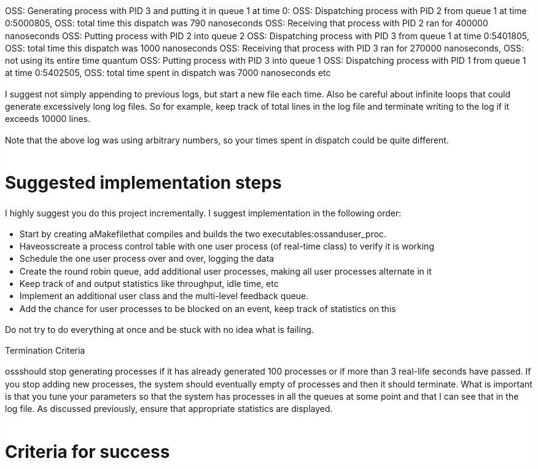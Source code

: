 OSS: Generating process with PID 3 and putting it in queue 1 at time 0:
OSS: Dispatching process with PID 2 from queue 1 at time 0:5000805,
OSS: total time this dispatch was 790 nanoseconds
OSS: Receiving that process with PID 2 ran for 400000 nanoseconds
OSS: Putting process with PID 2 into queue 2
OSS: Dispatching process with PID 3 from queue 1 at time 0:5401805,
OSS: total time this dispatch was 1000 nanoseconds
OSS: Receiving that process with PID 3 ran for 270000 nanoseconds,
OSS: not using its entire time quantum
OSS: Putting process with PID 3 into queue 1
OSS: Dispatching process with PID 1 from queue 1 at time 0:5402505,
OSS: total time spent in dispatch was 7000 nanoseconds
etc

I suggest not simply appending to previous logs, but start a new file each time. Also be careful about infinite loops that could generate
excessively long log files. So for example, keep track of total lines in the log file and terminate writing to the log if it exceeds 10000
lines.

Note that the above log was using arbitrary numbers, so your times spent in dispatch could be quite different.

# Suggested implementation steps

I highly suggest you do this project incrementally. I suggest implementation in the following order:

- Start by creating aMakefilethat compiles and builds the two executables:ossanduser_proc.
- Haveosscreate a process control table with one user process (of real-time class) to verify it is working
- Schedule the one user process over and over, logging the data
- Create the round robin queue, add additional user processes, making all user processes alternate in it
- Keep track of and output statistics like throughput, idle time, etc
- Implement an additional user class and the multi-level feedback queue.
- Add the chance for user processes to be blocked on an event, keep track of statistics on this

Do not try to do everything at once and be stuck with no idea what is failing.


Termination Criteria

ossshould stop generating processes if it has already generated 100 processes or if more than 3 real-life seconds have passed. If you
stop adding new processes, the system should eventually empty of processes and then it should terminate. What is important is that
you tune your parameters so that the system has processes in all the queues at some point and that I can see that in the log file. As
discussed previously, ensure that appropriate statistics are displayed.

# Criteria for success
